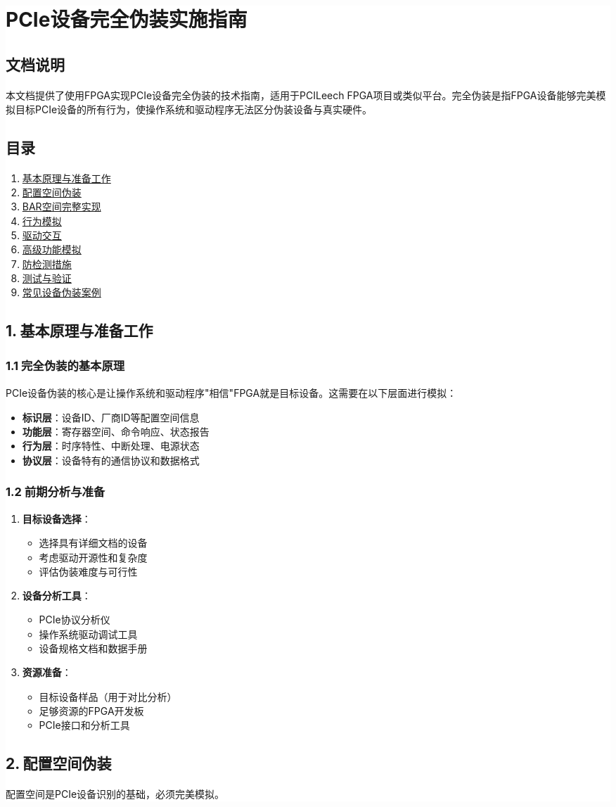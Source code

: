 # PCIe设备完全伪装实施指南

## 文档说明

本文档提供了使用FPGA实现PCIe设备完全伪装的技术指南，适用于PCILeech FPGA项目或类似平台。完全伪装是指FPGA设备能够完美模拟目标PCIe设备的所有行为，使操作系统和驱动程序无法区分伪装设备与真实硬件。

## 目录

1. [基本原理与准备工作](#1-基本原理与准备工作)
2. [配置空间伪装](#2-配置空间伪装)
3. [BAR空间完整实现](#3-bar空间完整实现)
4. [行为模拟](#4-行为模拟)
5. [驱动交互](#5-驱动交互)
6. [高级功能模拟](#6-高级功能模拟)
7. [防检测措施](#7-防检测措施)
8. [测试与验证](#8-测试与验证)
9. [常见设备伪装案例](#9-常见设备伪装案例)

## 1. 基本原理与准备工作

### 1.1 完全伪装的基本原理

PCIe设备伪装的核心是让操作系统和驱动程序"相信"FPGA就是目标设备。这需要在以下层面进行模拟：

- **标识层**：设备ID、厂商ID等配置空间信息
- **功能层**：寄存器空间、命令响应、状态报告
- **行为层**：时序特性、中断处理、电源状态
- **协议层**：设备特有的通信协议和数据格式

### 1.2 前期分析与准备

1. **目标设备选择**：
   - 选择具有详细文档的设备
   - 考虑驱动开源性和复杂度
   - 评估伪装难度与可行性

2. **设备分析工具**：
   - PCIe协议分析仪
   - 操作系统驱动调试工具
   - 设备规格文档和数据手册

3. **资源准备**：
   - 目标设备样品（用于对比分析）
   - 足够资源的FPGA开发板
   - PCIe接口和分析工具

## 2. 配置空间伪装

配置空间是PCIe设备识别的基础，必须完美模拟。
